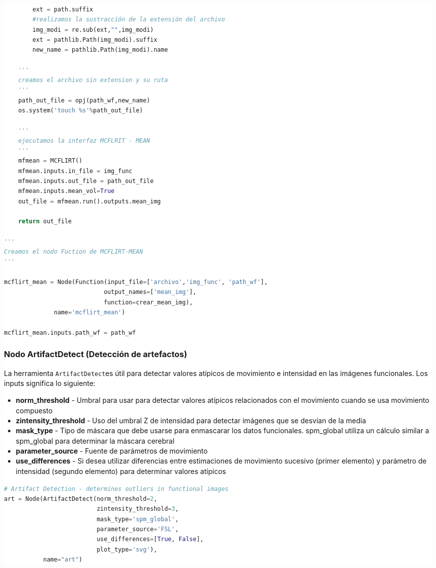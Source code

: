```python
        ext = path.suffix
        #realizamos la sustracción de la extensión del archivo
        img_modi = re.sub(ext,"",img_modi)
        ext = pathlib.Path(img_modi).suffix
        new_name = pathlib.Path(img_modi).name

    '''
    creamos el archivo sin extension y su ruta
    '''
    path_out_file = opj(path_wf,new_name)
    os.system('touch %s'%path_out_file)
        
    '''
    ejecutamos la interfaz MCFLRIT - MEAN
    '''
    mfmean = MCFLIRT()
    mfmean.inputs.in_file = img_func
    mfmean.inputs.out_file = path_out_file
    mfmean.inputs.mean_vol=True
    out_file = mfmean.run().outputs.mean_img
          
    return out_file

'''
Creamos el nodo Fuction de MCFLIRT-MEAN
'''

mcflirt_mean = Node(Function(input_file=['archivo','img_func', 'path_wf'],
                            output_names=['mean_img'],
                            function=crear_mean_img),
              name='mcflirt_mean')

mcflirt_mean.inputs.path_wf = path_wf
```

### Nodo ArtifactDetect (Detección de artefactos)

La herramienta `ArtifactDetect`es útil para detectar valores atípicos de movimiento e intensidad en las imágenes funcionales. Los inputs significa lo siguiente:

- **norm_threshold** - Umbral para usar para detectar valores atípicos relacionados con el movimiento cuando se usa movimiento compuesto
- **zintensity_threshold** - Uso del umbral Z de intensidad para detectar imágenes que se desvían de la media
- **mask_type** - Tipo de máscara que debe usarse para enmascarar los datos funcionales. spm_global utiliza un cálculo similar a spm_global para determinar la máscara cerebral
- **parameter_source** - Fuente de parámetros de movimiento
- **use_differences** - Si desea utilizar diferencias entre estimaciones de movimiento sucesivo (primer elemento) y parámetro de intensidad (segundo elemento) para determinar valores atípicos


```python
# Artifact Detection - determines outliers in functional images
art = Node(ArtifactDetect(norm_threshold=2,
                          zintensity_threshold=3,
                          mask_type='spm_global',
                          parameter_source='FSL',
                          use_differences=[True, False],
                          plot_type='svg'),
           name="art")
```
